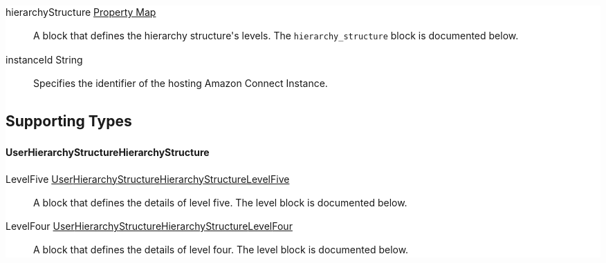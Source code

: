 <div>
<pulumi-choosable type="language" values="yaml">
<dl class="resources-properties"><dt class="property-optional"
            title="Optional">
        <span id="state_hierarchystructure_yaml">
<a data-swiftype-name="resource-property" data-swiftype-type="text" href="#state_hierarchystructure_yaml" style="color: inherit; text-decoration: inherit;">hierarchy<wbr>Structure</a>
</span>
        <span class="property-indicator"></span>
        <span class="property-type"><a href="#userhierarchystructurehierarchystructure">Property Map</a></span>
    </dt>
    <dd><p>A block that defines the hierarchy structure's levels. The <code>hierarchy_structure</code> block is documented below.</p>
</dd><dt class="property-optional"
            title="Optional">
        <span id="state_instanceid_yaml">
<a data-swiftype-name="resource-property" data-swiftype-type="text" href="#state_instanceid_yaml" style="color: inherit; text-decoration: inherit;">instance<wbr>Id</a>
</span>
        <span class="property-indicator"></span>
        <span class="property-type">String</span>
    </dt>
    <dd><p>Specifies the identifier of the hosting Amazon Connect Instance.</p>
</dd></dl>
</pulumi-choosable>
</div>
</pulumi-choosable>
</div>






## Supporting Types



<h4 id="userhierarchystructurehierarchystructure">User<wbr>Hierarchy<wbr>Structure<wbr>Hierarchy<wbr>Structure</h4>

<div>
<pulumi-choosable type="language" values="csharp">
<dl class="resources-properties"><dt class="property-optional"
            title="Optional">
        <span id="levelfive_csharp">
<a data-swiftype-name="resource-property" data-swiftype-type="text" href="#levelfive_csharp" style="color: inherit; text-decoration: inherit;">Level<wbr>Five</a>
</span>
        <span class="property-indicator"></span>
        <span class="property-type"><a href="#userhierarchystructurehierarchystructurelevelfive">User<wbr>Hierarchy<wbr>Structure<wbr>Hierarchy<wbr>Structure<wbr>Level<wbr>Five</a></span>
    </dt>
    <dd><p>A block that defines the details of level five. The level block is documented below.</p>
</dd><dt class="property-optional"
            title="Optional">
        <span id="levelfour_csharp">
<a data-swiftype-name="resource-property" data-swiftype-type="text" href="#levelfour_csharp" style="color: inherit; text-decoration: inherit;">Level<wbr>Four</a>
</span>
        <span class="property-indicator"></span>
        <span class="property-type"><a href="#userhierarchystructurehierarchystructurelevelfour">User<wbr>Hierarchy<wbr>Structure<wbr>Hierarchy<wbr>Structure<wbr>Level<wbr>Four</a></span>
    </dt>
    <dd><p>A block that defines the details of level four. The level block is documented below.</p>
</dd><dt class="property-optional"